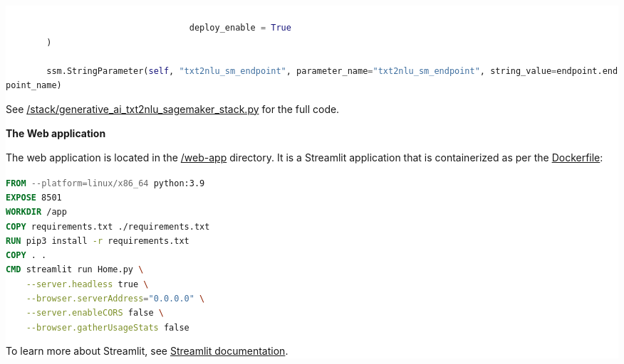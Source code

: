```python

                                    deploy_enable = True
        )
        
        ssm.StringParameter(self, "txt2nlu_sm_endpoint", parameter_name="txt2nlu_sm_endpoint", string_value=endpoint.endpoint_name)
```

See [/stack/generative_ai_txt2nlu_sagemaker_stack.py](./stack/generative_ai_txt2nlu_sagemaker_stack.py) for the full code.



**The Web application**

The web application is located in the [/web-app](./web-app) directory. It is a Streamlit application that is containerized as per the [Dockerfile](./web-app/Dockerfile):

```dockerfile
FROM --platform=linux/x86_64 python:3.9
EXPOSE 8501
WORKDIR /app
COPY requirements.txt ./requirements.txt
RUN pip3 install -r requirements.txt
COPY . .
CMD streamlit run Home.py \
    --server.headless true \
    --browser.serverAddress="0.0.0.0" \
    --server.enableCORS false \
    --browser.gatherUsageStats false
```

To learn more about Streamlit, see [Streamlit documentation](https://docs.streamlit.io/).

